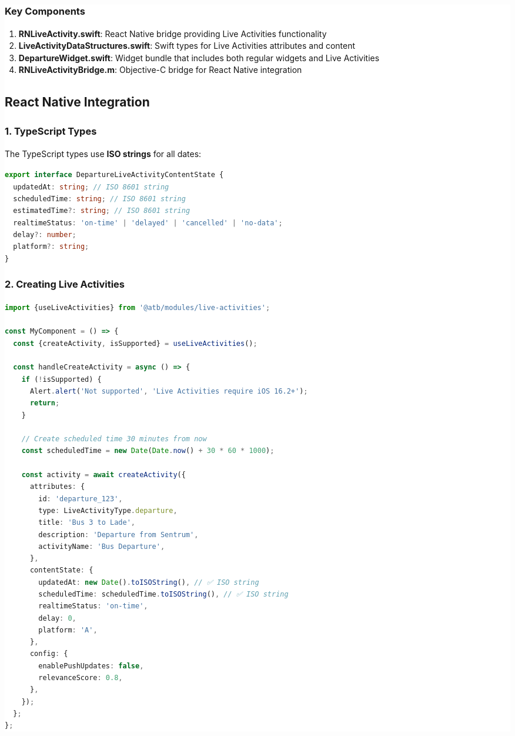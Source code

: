 ### Key Components

1. **RNLiveActivity.swift**: React Native bridge providing Live Activities functionality
2. **LiveActivityDataStructures.swift**: Swift types for Live Activities attributes and content
3. **DepartureWidget.swift**: Widget bundle that includes both regular widgets and Live Activities
4. **RNLiveActivityBridge.m**: Objective-C bridge for React Native integration

## React Native Integration

### 1. TypeScript Types

The TypeScript types use **ISO strings** for all dates:

```typescript
export interface DepartureLiveActivityContentState {
  updatedAt: string; // ISO 8601 string
  scheduledTime: string; // ISO 8601 string
  estimatedTime?: string; // ISO 8601 string
  realtimeStatus: 'on-time' | 'delayed' | 'cancelled' | 'no-data';
  delay?: number;
  platform?: string;
}
```

### 2. Creating Live Activities

```typescript
import {useLiveActivities} from '@atb/modules/live-activities';

const MyComponent = () => {
  const {createActivity, isSupported} = useLiveActivities();

  const handleCreateActivity = async () => {
    if (!isSupported) {
      Alert.alert('Not supported', 'Live Activities require iOS 16.2+');
      return;
    }

    // Create scheduled time 30 minutes from now
    const scheduledTime = new Date(Date.now() + 30 * 60 * 1000);

    const activity = await createActivity({
      attributes: {
        id: 'departure_123',
        type: LiveActivityType.departure,
        title: 'Bus 3 to Lade',
        description: 'Departure from Sentrum',
        activityName: 'Bus Departure',
      },
      contentState: {
        updatedAt: new Date().toISOString(), // ✅ ISO string
        scheduledTime: scheduledTime.toISOString(), // ✅ ISO string
        realtimeStatus: 'on-time',
        delay: 0,
        platform: 'A',
      },
      config: {
        enablePushUpdates: false,
        relevanceScore: 0.8,
      },
    });
  };
};
```
